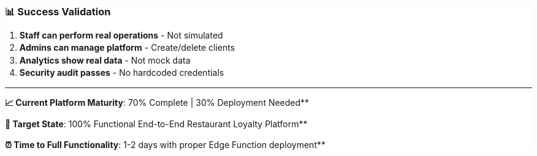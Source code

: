 ### **📊 Success Validation**
1. **Staff can perform real operations** - Not simulated
2. **Admins can manage platform** - Create/delete clients
3. **Analytics show real data** - Not mock data
4. **Security audit passes** - No hardcoded credentials

---

**📈 Current Platform Maturity**: 70% Complete | 30% Deployment Needed**

**🎯 Target State**: 100% Functional End-to-End Restaurant Loyalty Platform**

**⏰ Time to Full Functionality**: 1-2 days with proper Edge Function deployment** 